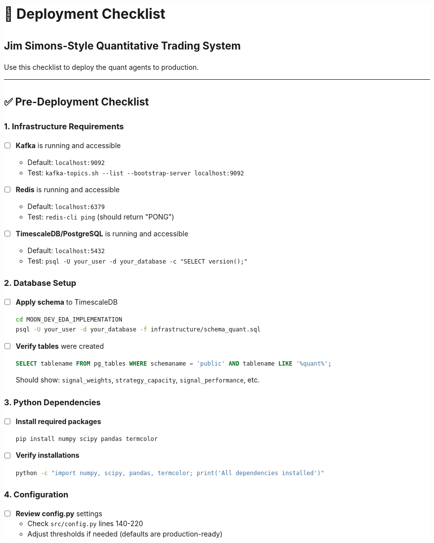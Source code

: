 # 🚀 Deployment Checklist

## Jim Simons-Style Quantitative Trading System

Use this checklist to deploy the quant agents to production.

---

## ✅ Pre-Deployment Checklist

### 1. Infrastructure Requirements

- [ ] **Kafka** is running and accessible
  - Default: `localhost:9092`
  - Test: `kafka-topics.sh --list --bootstrap-server localhost:9092`

- [ ] **Redis** is running and accessible
  - Default: `localhost:6379`
  - Test: `redis-cli ping` (should return "PONG")

- [ ] **TimescaleDB/PostgreSQL** is running and accessible
  - Default: `localhost:5432`
  - Test: `psql -U your_user -d your_database -c "SELECT version();"`

### 2. Database Setup

- [ ] **Apply schema** to TimescaleDB
  ```bash
  cd MOON_DEV_EDA_IMPLEMENTATION
  psql -U your_user -d your_database -f infrastructure/schema_quant.sql
  ```

- [ ] **Verify tables** were created
  ```sql
  SELECT tablename FROM pg_tables WHERE schemaname = 'public' AND tablename LIKE '%quant%';
  ```
  Should show: `signal_weights`, `strategy_capacity`, `signal_performance`, etc.

### 3. Python Dependencies

- [ ] **Install required packages**
  ```bash
  pip install numpy scipy pandas termcolor
  ```

- [ ] **Verify installations**
  ```bash
  python -c "import numpy, scipy, pandas, termcolor; print('All dependencies installed')"
  ```

### 4. Configuration

- [ ] **Review config.py** settings
  - Check `src/config.py` lines 140-220
  - Adjust thresholds if needed (defaults are production-ready)
